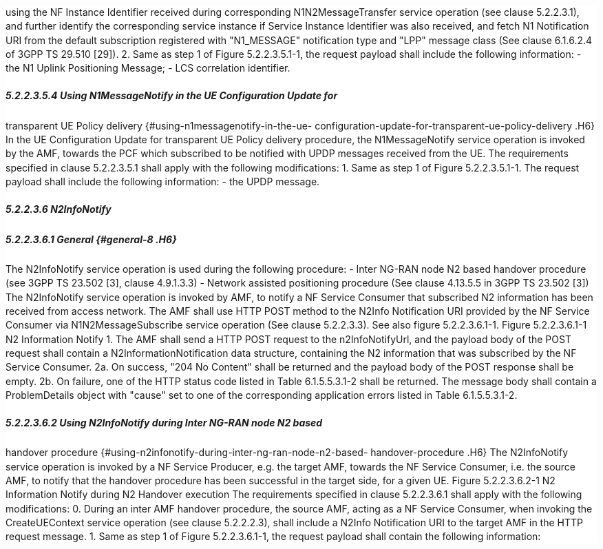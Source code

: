 using the NF Instance Identifier received during corresponding
N1N2MessageTransfer service operation (see clause 5.2.2.3.1), and further
identify the corresponding service instance if Service Instance Identifier was
also received, and fetch N1 Notification URI from the default subscription
registered with \"N1_MESSAGE\" notification type and \"LPP\" message class
(See clause 6.1.6.2.4 of 3GPP TS 29.510 [29]).
2\. Same as step 1 of Figure 5.2.2.3.5.1-1, the request payload shall include
the following information:
\- the N1 Uplink Positioning Message;
\- LCS correlation identifier.
##### 5.2.2.3.5.4 Using N1MessageNotify in the UE Configuration Update for
transparent UE Policy delivery {#using-n1messagenotify-in-the-ue-
configuration-update-for-transparent-ue-policy-delivery .H6}
In the UE Configuration Update for transparent UE Policy delivery procedure,
the N1MessageNotify service operation is invoked by the AMF, towards the PCF
which subscribed to be notified with UPDP messages received from the UE.
The requirements specified in clause 5.2.2.3.5.1 shall apply with the
following modifications:
1\. Same as step 1 of Figure 5.2.2.3.5.1-1. The request payload shall include
the following information:
\- the UPDP message.
##### 5.2.2.3.6 N2InfoNotify
##### 5.2.2.3.6.1 General {#general-8 .H6}
The N2InfoNotify service operation is used during the following procedure:
\- Inter NG-RAN node N2 based handover procedure (see 3GPP TS 23.502 [3],
clause 4.9.1.3.3)
\- Network assisted positioning procedure (See clause 4.13.5.5 in 3GPP TS
23.502 [3])
The N2InfoNotify service operation is invoked by AMF, to notify a NF Service
Consumer that subscribed N2 information has been received from access network.
The AMF shall use HTTP POST method to the N2Info Notification URI provided by
the NF Service Consumer via N1N2MessageSubscribe service operation (See clause
5.2.2.3.3). See also figure 5.2.2.3.6.1-1.
Figure 5.2.2.3.6.1-1 N2 Information Notify
1\. The AMF shall send a HTTP POST request to the n2InfoNotifyUrl, and the
payload body of the POST request shall contain a N2InformationNotification
data structure, containing the N2 information that was subscribed by the NF
Service Consumer.
2a. On success, \"204 No Content\" shall be returned and the payload body of
the POST response shall be empty.
2b. On failure, one of the HTTP status code listed in Table 6.1.5.5.3.1-2
shall be returned. The message body shall contain a ProblemDetails object with
\"cause\" set to one of the corresponding application errors listed in Table
6.1.5.5.3.1-2.
##### 5.2.2.3.6.2 Using N2InfoNotify during Inter NG-RAN node N2 based
handover procedure {#using-n2infonotify-during-inter-ng-ran-node-n2-based-
handover-procedure .H6}
The N2InfoNotify service operation is invoked by a NF Service Producer, e.g.
the target AMF, towards the NF Service Consumer, i.e. the source AMF, to
notify that the handover procedure has been successful in the target side, for
a given UE.
Figure 5.2.2.3.6.2-1 N2 Information Notify during N2 Handover execution
The requirements specified in clause 5.2.2.3.6.1 shall apply with the
following modifications:
0\. During an inter AMF handover procedure, the source AMF, acting as a NF
Service Consumer, when invoking the CreateUEContext service operation (see
clause 5.2.2.2.3), shall include a N2Info Notification URI to the target AMF
in the HTTP request message.
1\. Same as step 1 of Figure 5.2.2.3.6.1-1, the request payload shall contain
the following information: